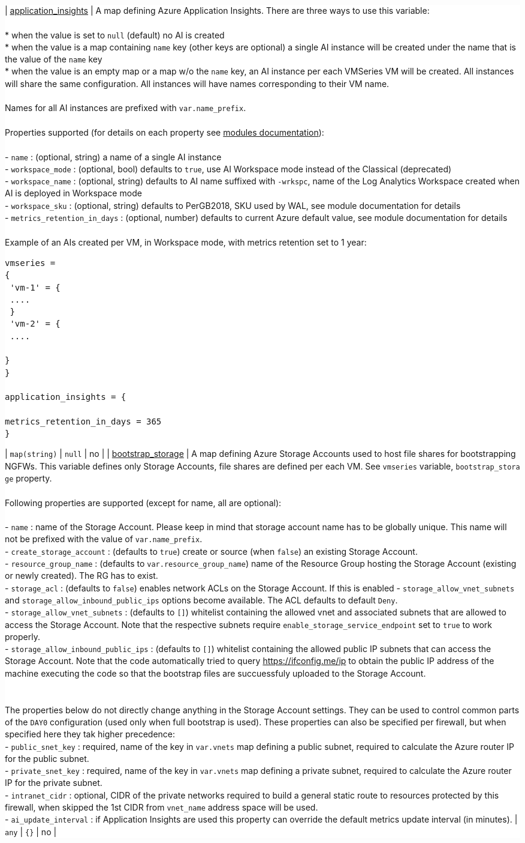 | <a name="input_application_insights"></a> [application\_insights](#input\_application\_insights) | A map defining Azure Application Insights. There are three ways to use this variable:<br /><br />* when the value is set to `null` (default) no AI is created<br />* when the value is a map containing `name` key (other keys are optional) a single AI instance will be created under the name that is the value of the `name` key<br />* when the value is an empty map or a map w/o the `name` key, an AI instance per each VMSeries VM will be created. All instances will share the same configuration. All instances will have names corresponding to their VM name.<br /><br />Names for all AI instances are prefixed with `var.name_prefix`.<br /><br />Properties supported (for details on each property see [modules documentation](../../modules/application\_insights)):<br /><br />- `name` : (optional, string) a name of a single AI instance<br />- `workspace_mode` : (optional, bool) defaults to `true`, use AI Workspace mode instead of the Classical (deprecated)<br />- `workspace_name` : (optional, string) defaults to AI name suffixed with `-wrkspc`, name of the Log Analytics Workspace created when AI is deployed in Workspace mode<br />- `workspace_sku` : (optional, string) defaults to PerGB2018, SKU used by WAL, see module documentation for details<br />- `metrics_retention_in_days` : (optional, number) defaults to current Azure default value, see module documentation for details<br /><br />Example of an AIs created per VM, in Workspace mode, with metrics retention set to 1 year:<pre>vmseries = {<br />  'vm-1' = {<br />    ....<br />  }<br />  'vm-2' = {<br />    ....<br />  }<br />}<br /><br />application\_insights = {<br />  metrics\_retention\_in\_days = 365<br />}</pre> | `map(string)` | `null` | no |
| <a name="input_bootstrap_storage"></a> [bootstrap\_storage](#input\_bootstrap\_storage) | A map defining Azure Storage Accounts used to host file shares for bootstrapping NGFWs. This variable defines only Storage Accounts, file shares are defined per each VM. See `vmseries` variable, `bootstrap_storage` property.<br /><br />Following properties are supported (except for name, all are optional):<br /><br />- `name` : name of the Storage Account. Please keep in mind that storage account name has to be globally unique. This name will not be prefixed with the value of `var.name_prefix`.<br />- `create_storage_account` : (defaults to `true`) create or source (when `false`) an existing Storage Account.<br />- `resource_group_name` : (defaults to `var.resource_group_name`) name of the Resource Group hosting the Storage Account (existing or newly created). The RG has to exist.<br />- `storage_acl` : (defaults to `false`) enables network ACLs on the Storage Account. If this is enabled - `storage_allow_vnet_subnets` and `storage_allow_inbound_public_ips` options become available. The ACL defaults to default `Deny`.<br />- `storage_allow_vnet_subnets` : (defaults to `[]`) whitelist containing the allowed vnet and associated subnets that are allowed to access the Storage Account. Note that the respective subnets require `enable_storage_service_endpoint` set to `true` to work properly.<br />- `storage_allow_inbound_public_ips` : (defaults to `[]`) whitelist containing the allowed public IP subnets that can access the Storage Account. Note that the code automatically tried to query https://ifconfig.me/ip to obtain the public IP address of the machine executing the code so that the bootstrap files are succuessfuly uploaded to the Storage Account.<br /><br /><br />The properties below do not directly change anything in the Storage Account settings. They can be used to control common parts of the `DAY0` configuration (used only when full bootstrap is used). These properties can also be specified per firewall, but when specified here they tak higher precedence:<br />- `public_snet_key` : required, name of the key in `var.vnets` map defining a public subnet, required to calculate the Azure router IP for the public subnet.<br />- `private_snet_key` : required, name of the key in `var.vnets` map defining a private subnet, required to calculate the Azure router IP for the private subnet.<br />- `intranet_cidr` : optional, CIDR of the private networks required to build a general static route to resources protected by this firewall, when skipped the 1st CIDR from `vnet_name` address space will be used.<br />- `ai_update_interval` : if Application Insights are used this property can override the default metrics update interval (in minutes). | `any` | `{}` | no |